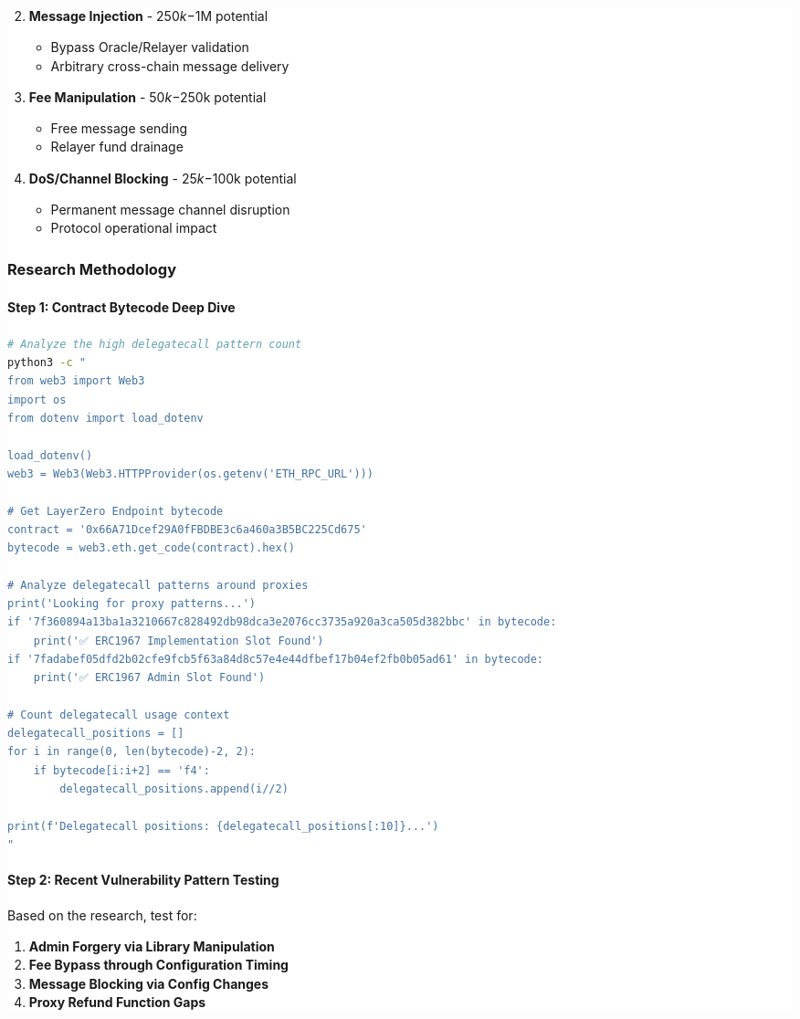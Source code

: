 2. **Message Injection** - $250k-$1M potential  
   - Bypass Oracle/Relayer validation
   - Arbitrary cross-chain message delivery

3. **Fee Manipulation** - $50k-$250k potential
   - Free message sending
   - Relayer fund drainage

4. **DoS/Channel Blocking** - $25k-$100k potential
   - Permanent message channel disruption
   - Protocol operational impact

### **Research Methodology**

#### **Step 1: Contract Bytecode Deep Dive**
```bash
# Analyze the high delegatecall pattern count
python3 -c "
from web3 import Web3
import os
from dotenv import load_dotenv

load_dotenv()
web3 = Web3(Web3.HTTPProvider(os.getenv('ETH_RPC_URL')))

# Get LayerZero Endpoint bytecode
contract = '0x66A71Dcef29A0fFBDBE3c6a460a3B5BC225Cd675'
bytecode = web3.eth.get_code(contract).hex()

# Analyze delegatecall patterns around proxies
print('Looking for proxy patterns...')
if '7f360894a13ba1a3210667c828492db98dca3e2076cc3735a920a3ca505d382bbc' in bytecode:
    print('✅ ERC1967 Implementation Slot Found')
if '7fadabef05dfd2b02cfe9fcb5f63a84d8c57e4e44dfbef17b04ef2fb0b05ad61' in bytecode:
    print('✅ ERC1967 Admin Slot Found')

# Count delegatecall usage context
delegatecall_positions = []
for i in range(0, len(bytecode)-2, 2):
    if bytecode[i:i+2] == 'f4':
        delegatecall_positions.append(i//2)

print(f'Delegatecall positions: {delegatecall_positions[:10]}...')
"
```

#### **Step 2: Recent Vulnerability Pattern Testing**
Based on the research, test for:

1. **Admin Forgery via Library Manipulation**
2. **Fee Bypass through Configuration Timing**  
3. **Message Blocking via Config Changes**
4. **Proxy Refund Function Gaps**
